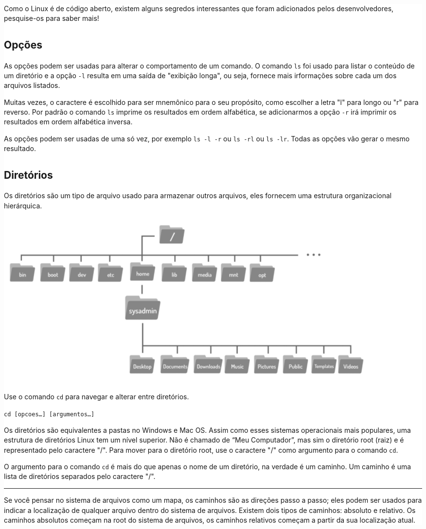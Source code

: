 Como o Linux é de código aberto, existem alguns segredos interessantes que foram adicionados pelos desenvolvedores, pesquise-os para saber mais!

## Opções
As opções podem ser usadas para alterar o comportamento de um comando. O comando ` ls ` foi usado para listar o conteúdo de um diretório e a opção ` -l ` resulta em uma saída de "exibição longa", ou seja, fornece mais irformações sobre cada um dos arquivos listados.

Muitas vezes, o caractere é escolhido para ser mnemônico para o seu propósito, como escolher a letra "l" para longo ou "r" para reverso. Por padrão o comando ` ls ` imprime os resultados em ordem alfabética, se adicionarmos a opção ` -r ` irá imprimir os resultados em ordem alfabética inversa.

As opções podem ser usadas de uma só vez, por exemplo ` ls -l -r ` ou ` ls -rl ` ou ` ls -lr `. Todas as opções vão gerar o mesmo resultado.

## Diretórios
Os diretórios são um tipo de arquivo usado para armazenar outros arquivos, eles fornecem uma estrutura organizacional hierárquica.

<img alt="Hierarquia de pastas e arquivos" src="./img-notes/diretorios.png">

Use o comando ` cd ` para navegar e alterar entre diretórios.

` cd [opcoes…] [argumentos…] `

Os diretórios são equivalentes a pastas no Windows e Mac OS. Assim como esses sistemas operacionais mais populares, uma estrutura de diretórios Linux tem um nível superior. Não é chamado de “Meu Computador”, mas sim o diretório root (raiz) e é representado pelo caractere "/". Para mover para o diretório root, use o caractere "/" como argumento para o comando ` cd `.

O argumento para o comando ` cd ` é mais do que apenas o nome de um diretório, na verdade é um caminho. Um caminho é uma lista de diretórios separados pelo caractere "/".

---
Se você pensar no sistema de arquivos como um mapa, os caminhos são as direções passo a passo; eles podem ser usados para indicar a localização de qualquer arquivo dentro do sistema de arquivos. Existem dois tipos de caminhos: absoluto e relativo. Os caminhos absolutos começam na root do sistema de arquivos, os caminhos relativos começam a partir da sua localização atual.
